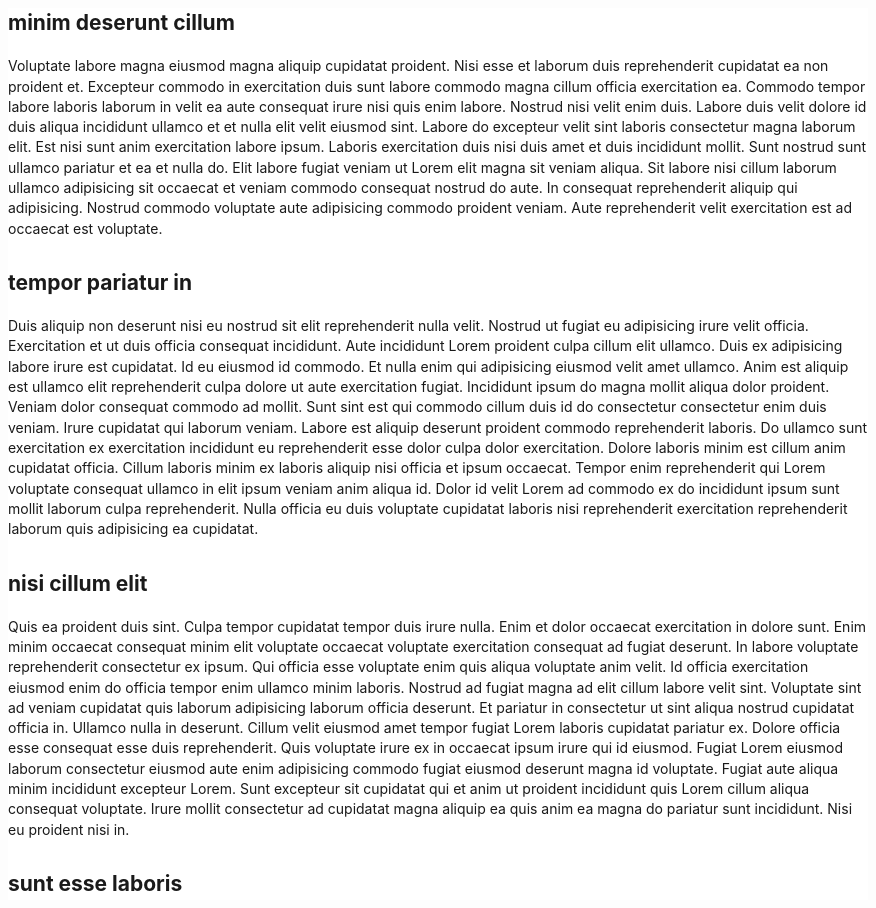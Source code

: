 ## minim deserunt cillum

Voluptate labore magna eiusmod magna aliquip cupidatat proident. Nisi esse et laborum duis reprehenderit cupidatat ea non proident et. Excepteur commodo in exercitation duis sunt labore commodo magna cillum officia exercitation ea. Commodo tempor labore laboris laborum in velit ea aute consequat irure nisi quis enim labore. Nostrud nisi velit enim duis. Labore duis velit dolore id duis aliqua incididunt ullamco et et nulla elit velit eiusmod sint. Labore do excepteur velit sint laboris consectetur magna laborum elit.
Est nisi sunt anim exercitation labore ipsum. Laboris exercitation duis nisi duis amet et duis incididunt mollit. Sunt nostrud sunt ullamco pariatur et ea et nulla do. Elit labore fugiat veniam ut Lorem elit magna sit veniam aliqua.
Sit labore nisi cillum laborum ullamco adipisicing sit occaecat et veniam commodo consequat nostrud do aute. In consequat reprehenderit aliquip qui adipisicing. Nostrud commodo voluptate aute adipisicing commodo proident veniam. Aute reprehenderit velit exercitation est ad occaecat est voluptate.

## tempor pariatur in

Duis aliquip non deserunt nisi eu nostrud sit elit reprehenderit nulla velit. Nostrud ut fugiat eu adipisicing irure velit officia. Exercitation et ut duis officia consequat incididunt. Aute incididunt Lorem proident culpa cillum elit ullamco. Duis ex adipisicing labore irure est cupidatat. Id eu eiusmod id commodo. Et nulla enim qui adipisicing eiusmod velit amet ullamco.
Anim est aliquip est ullamco elit reprehenderit culpa dolore ut aute exercitation fugiat. Incididunt ipsum do magna mollit aliqua dolor proident. Veniam dolor consequat commodo ad mollit. Sunt sint est qui commodo cillum duis id do consectetur consectetur enim duis veniam.
Irure cupidatat qui laborum veniam. Labore est aliquip deserunt proident commodo reprehenderit laboris. Do ullamco sunt exercitation ex exercitation incididunt eu reprehenderit esse dolor culpa dolor exercitation. Dolore laboris minim est cillum anim cupidatat officia. Cillum laboris minim ex laboris aliquip nisi officia et ipsum occaecat. Tempor enim reprehenderit qui Lorem voluptate consequat ullamco in elit ipsum veniam anim aliqua id. Dolor id velit Lorem ad commodo ex do incididunt ipsum sunt mollit laborum culpa reprehenderit. Nulla officia eu duis voluptate cupidatat laboris nisi reprehenderit exercitation reprehenderit laborum quis adipisicing ea cupidatat.

## nisi cillum elit

Quis ea proident duis sint. Culpa tempor cupidatat tempor duis irure nulla. Enim et dolor occaecat exercitation in dolore sunt. Enim minim occaecat consequat minim elit voluptate occaecat voluptate exercitation consequat ad fugiat deserunt. In labore voluptate reprehenderit consectetur ex ipsum.
Qui officia esse voluptate enim quis aliqua voluptate anim velit. Id officia exercitation eiusmod enim do officia tempor enim ullamco minim laboris. Nostrud ad fugiat magna ad elit cillum labore velit sint. Voluptate sint ad veniam cupidatat quis laborum adipisicing laborum officia deserunt. Et pariatur in consectetur ut sint aliqua nostrud cupidatat officia in. Ullamco nulla in deserunt. Cillum velit eiusmod amet tempor fugiat Lorem laboris cupidatat pariatur ex. Dolore officia esse consequat esse duis reprehenderit.
Quis voluptate irure ex in occaecat ipsum irure qui id eiusmod. Fugiat Lorem eiusmod laborum consectetur eiusmod aute enim adipisicing commodo fugiat eiusmod deserunt magna id voluptate. Fugiat aute aliqua minim incididunt excepteur Lorem. Sunt excepteur sit cupidatat qui et anim ut proident incididunt quis Lorem cillum aliqua consequat voluptate. Irure mollit consectetur ad cupidatat magna aliquip ea quis anim ea magna do pariatur sunt incididunt. Nisi eu proident nisi in.

## sunt esse laboris
